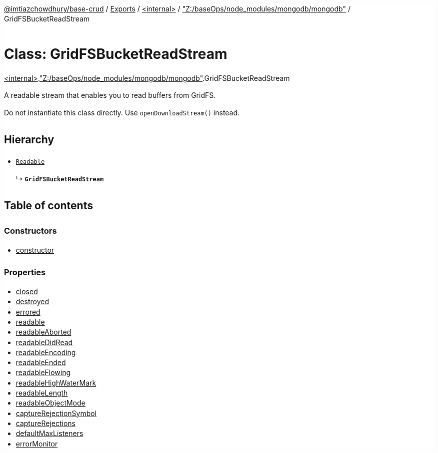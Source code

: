 [@imtiazchowdhury/base-crud](../README.md) / [Exports](../modules.md) / [\<internal\>](../modules/internal_.md) / ["Z:/baseOps/node\_modules/mongodb/mongodb"](../modules/internal_._Z__baseOps_node_modules_mongodb_mongodb_.md) / GridFSBucketReadStream

# Class: GridFSBucketReadStream

[\<internal\>](../modules/internal_.md).["Z:/baseOps/node\_modules/mongodb/mongodb"](../modules/internal_._Z__baseOps_node_modules_mongodb_mongodb_.md).GridFSBucketReadStream

A readable stream that enables you to read buffers from GridFS.

Do not instantiate this class directly. Use `openDownloadStream()` instead.

## Hierarchy

- [`Readable`](internal_.Readable.md)

  ↳ **`GridFSBucketReadStream`**

## Table of contents

### Constructors

- [constructor](internal_._Z__baseOps_node_modules_mongodb_mongodb_.GridFSBucketReadStream.md#constructor)

### Properties

- [closed](internal_._Z__baseOps_node_modules_mongodb_mongodb_.GridFSBucketReadStream.md#closed)
- [destroyed](internal_._Z__baseOps_node_modules_mongodb_mongodb_.GridFSBucketReadStream.md#destroyed)
- [errored](internal_._Z__baseOps_node_modules_mongodb_mongodb_.GridFSBucketReadStream.md#errored)
- [readable](internal_._Z__baseOps_node_modules_mongodb_mongodb_.GridFSBucketReadStream.md#readable)
- [readableAborted](internal_._Z__baseOps_node_modules_mongodb_mongodb_.GridFSBucketReadStream.md#readableaborted)
- [readableDidRead](internal_._Z__baseOps_node_modules_mongodb_mongodb_.GridFSBucketReadStream.md#readabledidread)
- [readableEncoding](internal_._Z__baseOps_node_modules_mongodb_mongodb_.GridFSBucketReadStream.md#readableencoding)
- [readableEnded](internal_._Z__baseOps_node_modules_mongodb_mongodb_.GridFSBucketReadStream.md#readableended)
- [readableFlowing](internal_._Z__baseOps_node_modules_mongodb_mongodb_.GridFSBucketReadStream.md#readableflowing)
- [readableHighWaterMark](internal_._Z__baseOps_node_modules_mongodb_mongodb_.GridFSBucketReadStream.md#readablehighwatermark)
- [readableLength](internal_._Z__baseOps_node_modules_mongodb_mongodb_.GridFSBucketReadStream.md#readablelength)
- [readableObjectMode](internal_._Z__baseOps_node_modules_mongodb_mongodb_.GridFSBucketReadStream.md#readableobjectmode)
- [captureRejectionSymbol](internal_._Z__baseOps_node_modules_mongodb_mongodb_.GridFSBucketReadStream.md#capturerejectionsymbol)
- [captureRejections](internal_._Z__baseOps_node_modules_mongodb_mongodb_.GridFSBucketReadStream.md#capturerejections)
- [defaultMaxListeners](internal_._Z__baseOps_node_modules_mongodb_mongodb_.GridFSBucketReadStream.md#defaultmaxlisteners)
- [errorMonitor](internal_._Z__baseOps_node_modules_mongodb_mongodb_.GridFSBucketReadStream.md#errormonitor)
